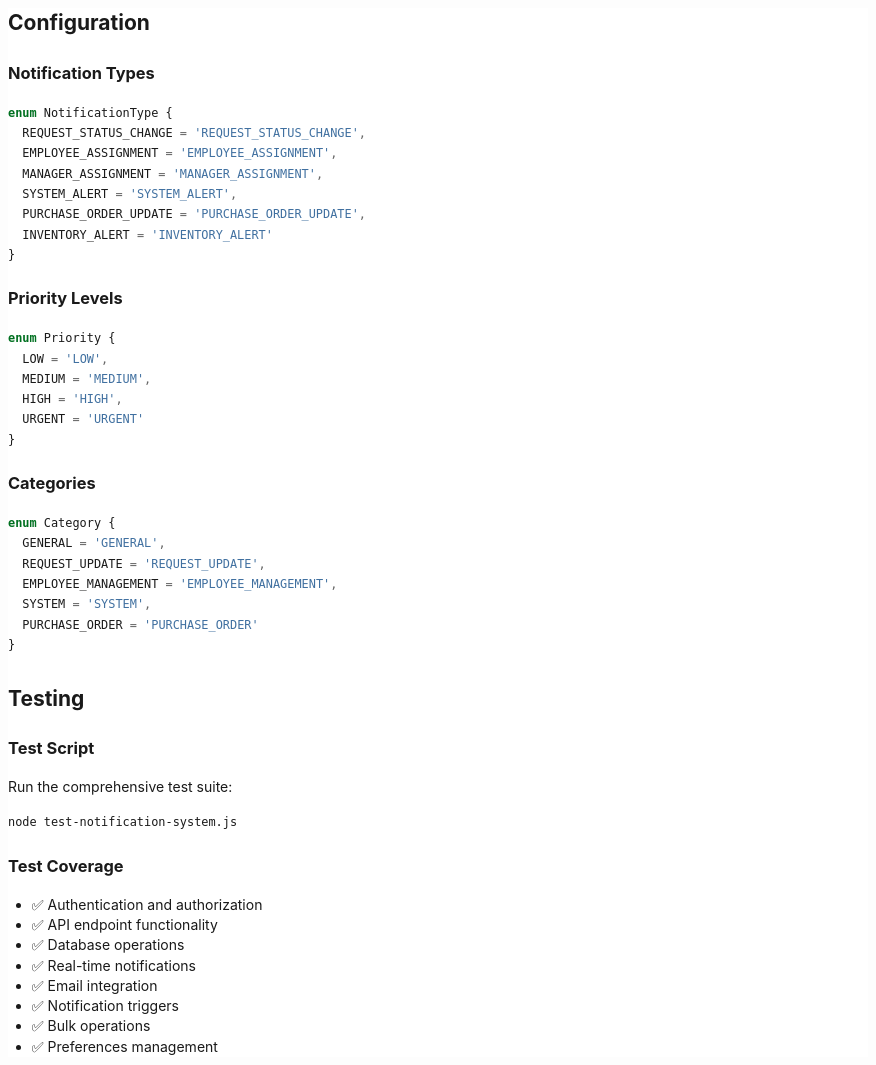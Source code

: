 ## Configuration

### Notification Types
```typescript
enum NotificationType {
  REQUEST_STATUS_CHANGE = 'REQUEST_STATUS_CHANGE',
  EMPLOYEE_ASSIGNMENT = 'EMPLOYEE_ASSIGNMENT',
  MANAGER_ASSIGNMENT = 'MANAGER_ASSIGNMENT',
  SYSTEM_ALERT = 'SYSTEM_ALERT',
  PURCHASE_ORDER_UPDATE = 'PURCHASE_ORDER_UPDATE',
  INVENTORY_ALERT = 'INVENTORY_ALERT'
}
```

### Priority Levels
```typescript
enum Priority {
  LOW = 'LOW',
  MEDIUM = 'MEDIUM',
  HIGH = 'HIGH',
  URGENT = 'URGENT'
}
```

### Categories
```typescript
enum Category {
  GENERAL = 'GENERAL',
  REQUEST_UPDATE = 'REQUEST_UPDATE',
  EMPLOYEE_MANAGEMENT = 'EMPLOYEE_MANAGEMENT',
  SYSTEM = 'SYSTEM',
  PURCHASE_ORDER = 'PURCHASE_ORDER'
}
```

## Testing

### Test Script
Run the comprehensive test suite:
```bash
node test-notification-system.js
```

### Test Coverage
- ✅ Authentication and authorization
- ✅ API endpoint functionality
- ✅ Database operations
- ✅ Real-time notifications
- ✅ Email integration
- ✅ Notification triggers
- ✅ Bulk operations
- ✅ Preferences management
